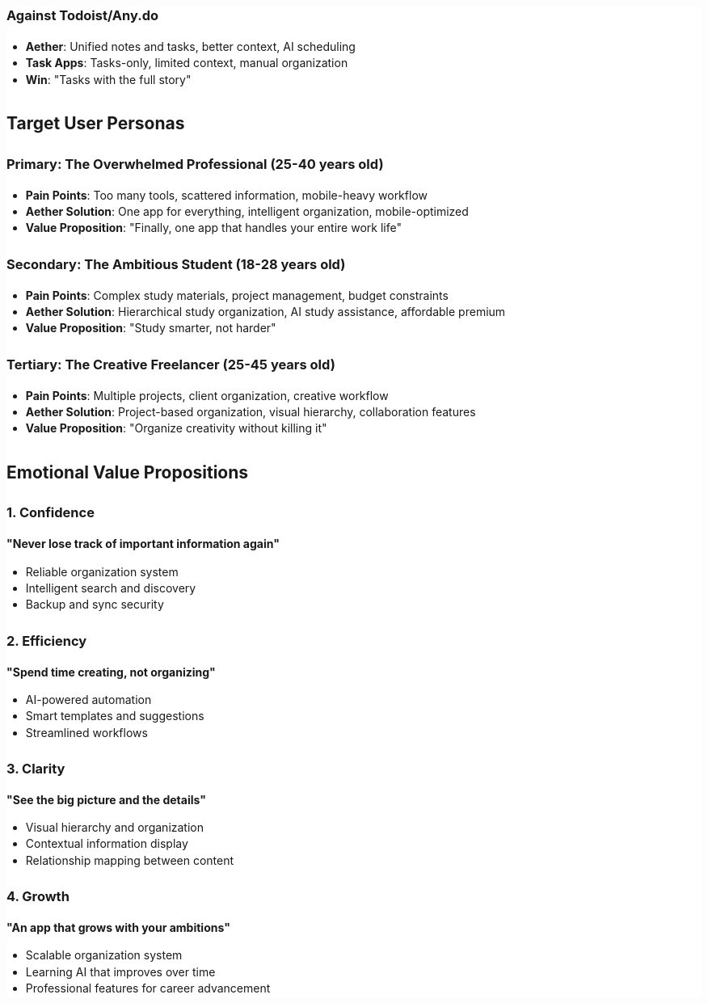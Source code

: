 ### Against Todoist/Any.do
- **Aether**: Unified notes and tasks, better context, AI scheduling
- **Task Apps**: Tasks-only, limited context, manual organization
- **Win**: "Tasks with the full story"

## Target User Personas

### Primary: The Overwhelmed Professional (25-40 years old)
- **Pain Points**: Too many tools, scattered information, mobile-heavy workflow
- **Aether Solution**: One app for everything, intelligent organization, mobile-optimized
- **Value Proposition**: "Finally, one app that handles your entire work life"

### Secondary: The Ambitious Student (18-28 years old)
- **Pain Points**: Complex study materials, project management, budget constraints
- **Aether Solution**: Hierarchical study organization, AI study assistance, affordable premium
- **Value Proposition**: "Study smarter, not harder"

### Tertiary: The Creative Freelancer (25-45 years old)
- **Pain Points**: Multiple projects, client organization, creative workflow
- **Aether Solution**: Project-based organization, visual hierarchy, collaboration features
- **Value Proposition**: "Organize creativity without killing it"

## Emotional Value Propositions

### 1. Confidence
**"Never lose track of important information again"**
- Reliable organization system
- Intelligent search and discovery
- Backup and sync security

### 2. Efficiency
**"Spend time creating, not organizing"**
- AI-powered automation
- Smart templates and suggestions
- Streamlined workflows

### 3. Clarity
**"See the big picture and the details"**
- Visual hierarchy and organization
- Contextual information display
- Relationship mapping between content

### 4. Growth
**"An app that grows with your ambitions"**
- Scalable organization system
- Learning AI that improves over time
- Professional features for career advancement
